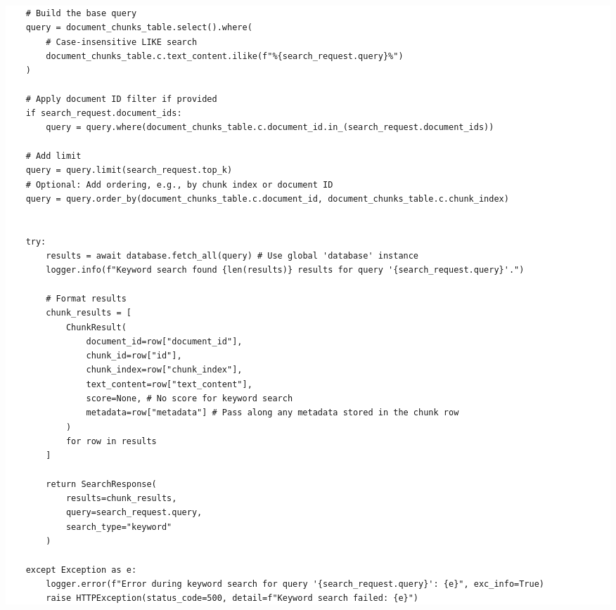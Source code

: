         # Build the base query
        query = document_chunks_table.select().where(
            # Case-insensitive LIKE search
            document_chunks_table.c.text_content.ilike(f"%{search_request.query}%")
        )

        # Apply document ID filter if provided
        if search_request.document_ids:
            query = query.where(document_chunks_table.c.document_id.in_(search_request.document_ids))

        # Add limit
        query = query.limit(search_request.top_k)
        # Optional: Add ordering, e.g., by chunk index or document ID
        query = query.order_by(document_chunks_table.c.document_id, document_chunks_table.c.chunk_index)


        try:
            results = await database.fetch_all(query) # Use global 'database' instance
            logger.info(f"Keyword search found {len(results)} results for query '{search_request.query}'.")

            # Format results
            chunk_results = [
                ChunkResult(
                    document_id=row["document_id"],
                    chunk_id=row["id"],
                    chunk_index=row["chunk_index"],
                    text_content=row["text_content"],
                    score=None, # No score for keyword search
                    metadata=row["metadata"] # Pass along any metadata stored in the chunk row
                )
                for row in results
            ]

            return SearchResponse(
                results=chunk_results,
                query=search_request.query,
                search_type="keyword"
            )

        except Exception as e:
            logger.error(f"Error during keyword search for query '{search_request.query}': {e}", exc_info=True)
            raise HTTPException(status_code=500, detail=f"Keyword search failed: {e}")

